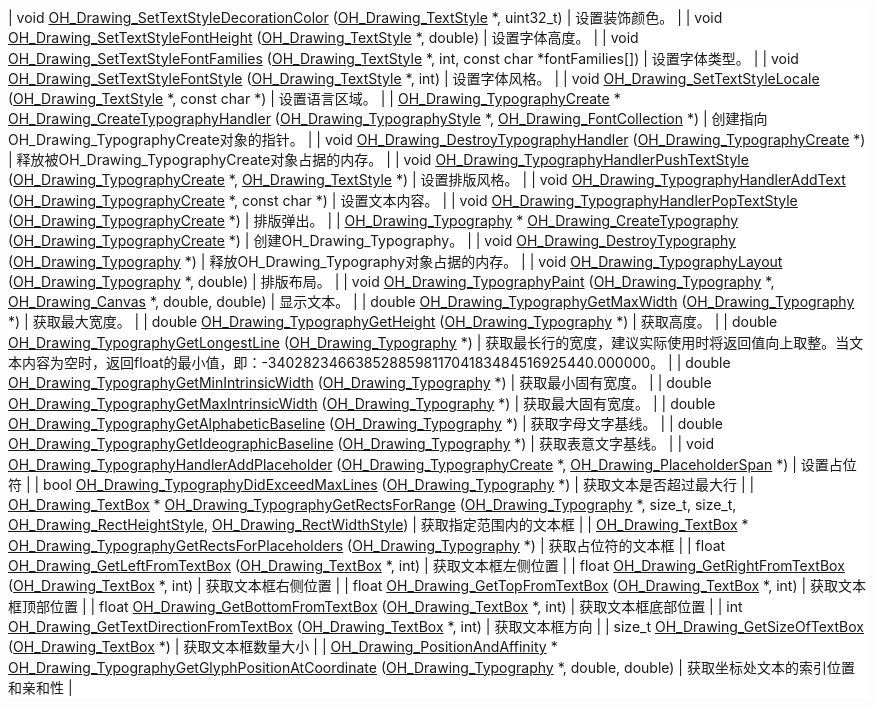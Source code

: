 | void [OH_Drawing_SetTextStyleDecorationColor](#oh_drawing_settextstyledecorationcolor) ([OH_Drawing_TextStyle](#oh_drawing_textstyle) \*, uint32_t) | 设置装饰颜色。 |
| void [OH_Drawing_SetTextStyleFontHeight](#oh_drawing_settextstylefontheight) ([OH_Drawing_TextStyle](#oh_drawing_textstyle) \*, double) | 设置字体高度。 |
| void [OH_Drawing_SetTextStyleFontFamilies](#oh_drawing_settextstylefontfamilies) ([OH_Drawing_TextStyle](#oh_drawing_textstyle) \*, int, const char \*fontFamilies[]) | 设置字体类型。 |
| void [OH_Drawing_SetTextStyleFontStyle](#oh_drawing_settextstylefontstyle) ([OH_Drawing_TextStyle](#oh_drawing_textstyle) \*, int) | 设置字体风格。 |
| void [OH_Drawing_SetTextStyleLocale](#oh_drawing_settextstylelocale) ([OH_Drawing_TextStyle](#oh_drawing_textstyle) \*, const char \*) | 设置语言区域。 |
| [OH_Drawing_TypographyCreate](#oh_drawing_typographycreate) \* [OH_Drawing_CreateTypographyHandler](#oh_drawing_createtypographyhandler) ([OH_Drawing_TypographyStyle](#oh_drawing_typographystyle) \*, [OH_Drawing_FontCollection](#oh_drawing_fontcollection) \*) | 创建指向OH_Drawing_TypographyCreate对象的指针。 |
| void [OH_Drawing_DestroyTypographyHandler](#oh_drawing_destroytypographyhandler) ([OH_Drawing_TypographyCreate](#oh_drawing_typographycreate) \*) | 释放被OH_Drawing_TypographyCreate对象占据的内存。 |
| void [OH_Drawing_TypographyHandlerPushTextStyle](#oh_drawing_typographyhandlerpushtextstyle) ([OH_Drawing_TypographyCreate](#oh_drawing_typographycreate) \*, [OH_Drawing_TextStyle](#oh_drawing_textstyle) \*) | 设置排版风格。 |
| void [OH_Drawing_TypographyHandlerAddText](#oh_drawing_typographyhandleraddtext) ([OH_Drawing_TypographyCreate](#oh_drawing_typographycreate) \*, const char \*) | 设置文本内容。 |
| void [OH_Drawing_TypographyHandlerPopTextStyle](#oh_drawing_typographyhandlerpoptextstyle) ([OH_Drawing_TypographyCreate](#oh_drawing_typographycreate) \*) | 排版弹出。 |
| [OH_Drawing_Typography](#oh_drawing_typography) \* [OH_Drawing_CreateTypography](#oh_drawing_createtypography) ([OH_Drawing_TypographyCreate](#oh_drawing_typographycreate) \*) | 创建OH_Drawing_Typography。 |
| void [OH_Drawing_DestroyTypography](#oh_drawing_destroytypography) ([OH_Drawing_Typography](#oh_drawing_typography) \*) | 释放OH_Drawing_Typography对象占据的内存。 |
| void [OH_Drawing_TypographyLayout](#oh_drawing_typographylayout) ([OH_Drawing_Typography](#oh_drawing_typography) \*, double) | 排版布局。 |
| void [OH_Drawing_TypographyPaint](#oh_drawing_typographypaint) ([OH_Drawing_Typography](#oh_drawing_typography) \*, [OH_Drawing_Canvas](#oh_drawing_canvas) \*, double, double) | 显示文本。 |
| double [OH_Drawing_TypographyGetMaxWidth](#oh_drawing_typographygetmaxwidth) ([OH_Drawing_Typography](#oh_drawing_typography) \*) | 获取最大宽度。 |
| double [OH_Drawing_TypographyGetHeight](#oh_drawing_typographygetheight) ([OH_Drawing_Typography](#oh_drawing_typography) \*) | 获取高度。 |
| double [OH_Drawing_TypographyGetLongestLine](#oh_drawing_typographygetlongestline) ([OH_Drawing_Typography](#oh_drawing_typography) \*) | 获取最长行的宽度，建议实际使用时将返回值向上取整。当文本内容为空时，返回float的最小值，即：-340282346638528859811704183484516925440.000000。 |
| double [OH_Drawing_TypographyGetMinIntrinsicWidth](#oh_drawing_typographygetminintrinsicwidth) ([OH_Drawing_Typography](#oh_drawing_typography) \*) | 获取最小固有宽度。 |
| double [OH_Drawing_TypographyGetMaxIntrinsicWidth](#oh_drawing_typographygetmaxintrinsicwidth) ([OH_Drawing_Typography](#oh_drawing_typography) \*) | 获取最大固有宽度。 |
| double [OH_Drawing_TypographyGetAlphabeticBaseline](#oh_drawing_typographygetalphabeticbaseline) ([OH_Drawing_Typography](#oh_drawing_typography) \*) | 获取字母文字基线。 |
| double [OH_Drawing_TypographyGetIdeographicBaseline](#oh_drawing_typographygetideographicbaseline) ([OH_Drawing_Typography](#oh_drawing_typography) \*) | 获取表意文字基线。 |
| void [OH_Drawing_TypographyHandlerAddPlaceholder](#oh_drawing_typographyhandleraddplaceholder) ([OH_Drawing_TypographyCreate](#oh_drawing_typographycreate) \*, [OH_Drawing_PlaceholderSpan](_o_h___drawing___placeholder_span.md) \*) | 设置占位符 |
| bool [OH_Drawing_TypographyDidExceedMaxLines](#oh_drawing_typographydidexceedmaxlines) ([OH_Drawing_Typography](#oh_drawing_typography) \*) | 获取文本是否超过最大行 |
| [OH_Drawing_TextBox](#oh_drawing_textbox) \* [OH_Drawing_TypographyGetRectsForRange](#oh_drawing_typographygetrectsforrange) ([OH_Drawing_Typography](#oh_drawing_typography) \*, size_t, size_t, [OH_Drawing_RectHeightStyle](#oh_drawing_rectheightstyle), [OH_Drawing_RectWidthStyle](#oh_drawing_rectwidthstyle)) | 获取指定范围内的文本框 |
| [OH_Drawing_TextBox](#oh_drawing_textbox) \* [OH_Drawing_TypographyGetRectsForPlaceholders](#oh_drawing_typographygetrectsforplaceholders) ([OH_Drawing_Typography](#oh_drawing_typography) \*) | 获取占位符的文本框 |
| float [OH_Drawing_GetLeftFromTextBox](#oh_drawing_getleftfromtextbox) ([OH_Drawing_TextBox](#oh_drawing_textbox) \*, int) | 获取文本框左侧位置 |
| float [OH_Drawing_GetRightFromTextBox](#oh_drawing_getrightfromtextbox) ([OH_Drawing_TextBox](#oh_drawing_textbox) \*, int) | 获取文本框右侧位置 |
| float [OH_Drawing_GetTopFromTextBox](#oh_drawing_gettopfromtextbox) ([OH_Drawing_TextBox](#oh_drawing_textbox) \*, int) | 获取文本框顶部位置 |
| float [OH_Drawing_GetBottomFromTextBox](#oh_drawing_getbottomfromtextbox) ([OH_Drawing_TextBox](#oh_drawing_textbox) \*, int) | 获取文本框底部位置 |
| int [OH_Drawing_GetTextDirectionFromTextBox](#oh_drawing_gettextdirectionfromtextbox) ([OH_Drawing_TextBox](#oh_drawing_textbox) \*, int) | 获取文本框方向 |
| size_t [OH_Drawing_GetSizeOfTextBox](#oh_drawing_getsizeoftextbox) ([OH_Drawing_TextBox](#oh_drawing_textbox) \*) | 获取文本框数量大小 |
| [OH_Drawing_PositionAndAffinity](#oh_drawing_positionandaffinity) \* [OH_Drawing_TypographyGetGlyphPositionAtCoordinate](#oh_drawing_typographygetglyphpositionatcoordinate) ([OH_Drawing_Typography](#oh_drawing_typography) \*, double, double) | 获取坐标处文本的索引位置和亲和性 |
